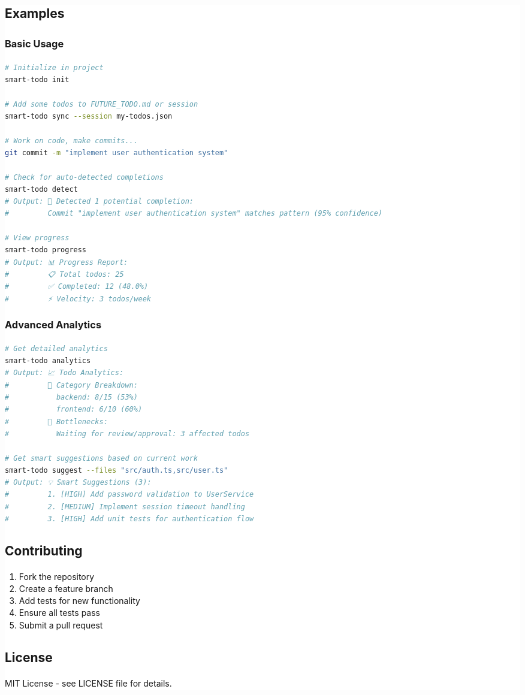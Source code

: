 ## Examples

### Basic Usage
```bash
# Initialize in project
smart-todo init

# Add some todos to FUTURE_TODO.md or session
smart-todo sync --session my-todos.json

# Work on code, make commits...
git commit -m "implement user authentication system"

# Check for auto-detected completions
smart-todo detect
# Output: 🎯 Detected 1 potential completion:
#         Commit "implement user authentication system" matches pattern (95% confidence)

# View progress
smart-todo progress
# Output: 📊 Progress Report:
#         📋 Total todos: 25
#         ✅ Completed: 12 (48.0%)
#         ⚡ Velocity: 3 todos/week
```

### Advanced Analytics
```bash
# Get detailed analytics
smart-todo analytics
# Output: 📈 Todo Analytics:
#         📂 Category Breakdown:
#           backend: 8/15 (53%)
#           frontend: 6/10 (60%)
#         🚧 Bottlenecks:
#           Waiting for review/approval: 3 affected todos

# Get smart suggestions based on current work
smart-todo suggest --files "src/auth.ts,src/user.ts"
# Output: 💡 Smart Suggestions (3):
#         1. [HIGH] Add password validation to UserService
#         2. [MEDIUM] Implement session timeout handling
#         3. [HIGH] Add unit tests for authentication flow
```

## Contributing

1. Fork the repository
2. Create a feature branch
3. Add tests for new functionality
4. Ensure all tests pass
5. Submit a pull request

## License

MIT License - see LICENSE file for details.